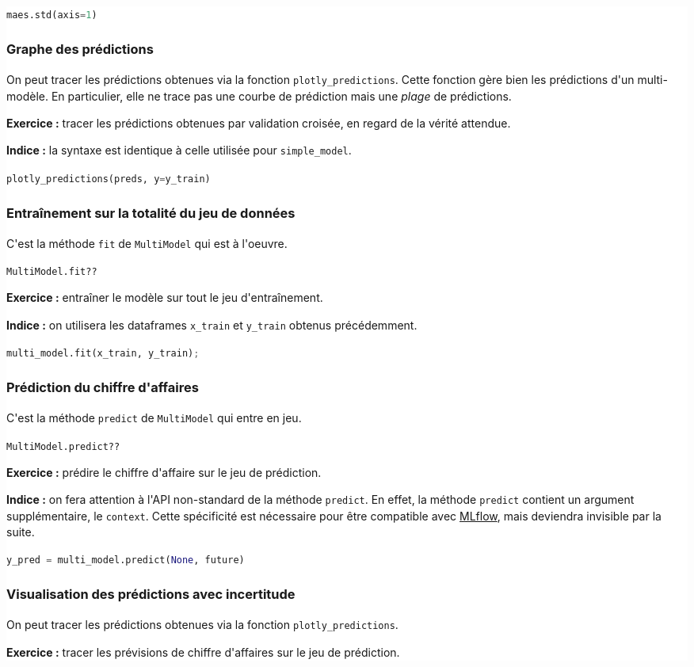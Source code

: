 ```python
maes.std(axis=1)
```

### Graphe des prédictions

On peut tracer les prédictions obtenues via la fonction `plotly_predictions`. Cette fonction gère bien les prédictions d'un multi-modèle. En particulier, elle ne trace pas une courbe de prédiction mais une *plage* de prédictions.


**Exercice :** tracer les prédictions obtenues par validation croisée, en regard de la vérité attendue.

**Indice :** la syntaxe est identique à celle utilisée pour `simple_model`.

```python
plotly_predictions(preds, y=y_train)
```

### Entraînement sur la totalité du jeu de données

C'est la méthode `fit` de `MultiModel` qui est à l'oeuvre.

```python
MultiModel.fit??
```

**Exercice :** entraîner le modèle sur tout le jeu d'entraînement.

**Indice :** on utilisera les dataframes `x_train` et `y_train` obtenus précédemment.

```python
multi_model.fit(x_train, y_train);
```

### Prédiction du chiffre d'affaires

C'est la méthode `predict` de `MultiModel` qui entre en jeu.

```python
MultiModel.predict??
```

**Exercice :** prédire le chiffre d'affaire sur le jeu de prédiction.

**Indice :** on fera attention à l'API non-standard de la méthode `predict`. En effet, la méthode `predict` contient un argument supplémentaire, le `context`. Cette spécificité est nécessaire pour être compatible avec [MLflow](https://mlflow.org/), mais deviendra invisible par la suite.

```python
y_pred = multi_model.predict(None, future)
```

### Visualisation des prédictions avec incertitude

On peut tracer les prédictions obtenues via la fonction `plotly_predictions`.


**Exercice :** tracer les prévisions de chiffre d'affaires sur le jeu de prédiction. 
